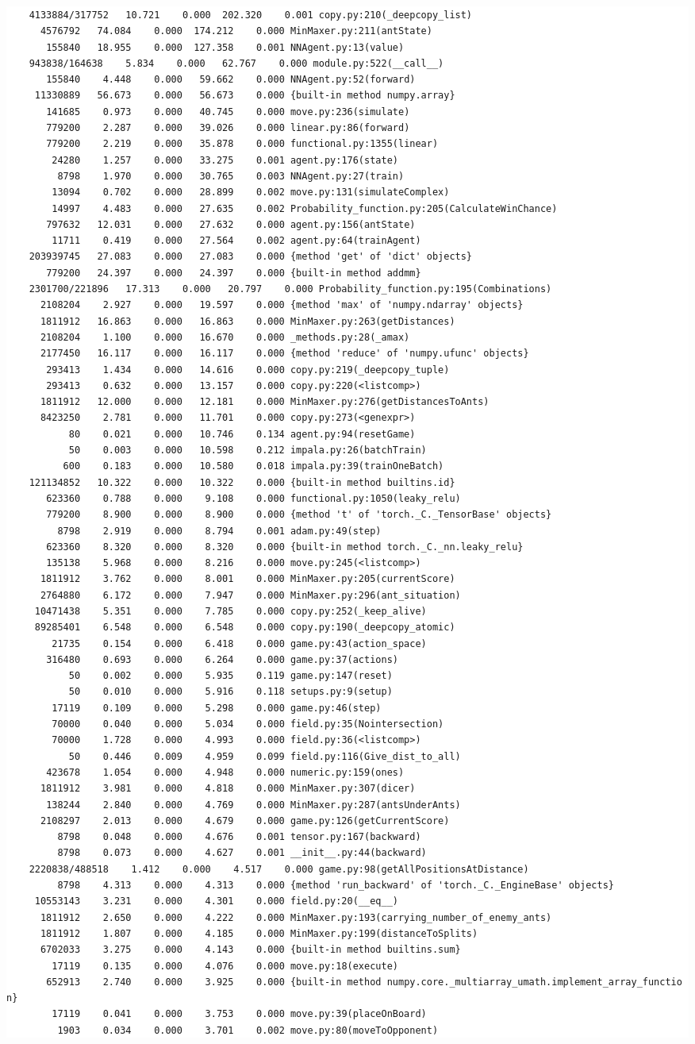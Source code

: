         4133884/317752   10.721    0.000  202.320    0.001 copy.py:210(_deepcopy_list)
          4576792   74.084    0.000  174.212    0.000 MinMaxer.py:211(antState)
           155840   18.955    0.000  127.358    0.001 NNAgent.py:13(value)
        943838/164638    5.834    0.000   62.767    0.000 module.py:522(__call__)
           155840    4.448    0.000   59.662    0.000 NNAgent.py:52(forward)
         11330889   56.673    0.000   56.673    0.000 {built-in method numpy.array}
           141685    0.973    0.000   40.745    0.000 move.py:236(simulate)
           779200    2.287    0.000   39.026    0.000 linear.py:86(forward)
           779200    2.219    0.000   35.878    0.000 functional.py:1355(linear)
            24280    1.257    0.000   33.275    0.001 agent.py:176(state)
             8798    1.970    0.000   30.765    0.003 NNAgent.py:27(train)
            13094    0.702    0.000   28.899    0.002 move.py:131(simulateComplex)
            14997    4.483    0.000   27.635    0.002 Probability_function.py:205(CalculateWinChance)
           797632   12.031    0.000   27.632    0.000 agent.py:156(antState)
            11711    0.419    0.000   27.564    0.002 agent.py:64(trainAgent)
        203939745   27.083    0.000   27.083    0.000 {method 'get' of 'dict' objects}
           779200   24.397    0.000   24.397    0.000 {built-in method addmm}
        2301700/221896   17.313    0.000   20.797    0.000 Probability_function.py:195(Combinations)
          2108204    2.927    0.000   19.597    0.000 {method 'max' of 'numpy.ndarray' objects}
          1811912   16.863    0.000   16.863    0.000 MinMaxer.py:263(getDistances)
          2108204    1.100    0.000   16.670    0.000 _methods.py:28(_amax)
          2177450   16.117    0.000   16.117    0.000 {method 'reduce' of 'numpy.ufunc' objects}
           293413    1.434    0.000   14.616    0.000 copy.py:219(_deepcopy_tuple)
           293413    0.632    0.000   13.157    0.000 copy.py:220(<listcomp>)
          1811912   12.000    0.000   12.181    0.000 MinMaxer.py:276(getDistancesToAnts)
          8423250    2.781    0.000   11.701    0.000 copy.py:273(<genexpr>)
               80    0.021    0.000   10.746    0.134 agent.py:94(resetGame)
               50    0.003    0.000   10.598    0.212 impala.py:26(batchTrain)
              600    0.183    0.000   10.580    0.018 impala.py:39(trainOneBatch)
        121134852   10.322    0.000   10.322    0.000 {built-in method builtins.id}
           623360    0.788    0.000    9.108    0.000 functional.py:1050(leaky_relu)
           779200    8.900    0.000    8.900    0.000 {method 't' of 'torch._C._TensorBase' objects}
             8798    2.919    0.000    8.794    0.001 adam.py:49(step)
           623360    8.320    0.000    8.320    0.000 {built-in method torch._C._nn.leaky_relu}
           135138    5.968    0.000    8.216    0.000 move.py:245(<listcomp>)
          1811912    3.762    0.000    8.001    0.000 MinMaxer.py:205(currentScore)
          2764880    6.172    0.000    7.947    0.000 MinMaxer.py:296(ant_situation)
         10471438    5.351    0.000    7.785    0.000 copy.py:252(_keep_alive)
         89285401    6.548    0.000    6.548    0.000 copy.py:190(_deepcopy_atomic)
            21735    0.154    0.000    6.418    0.000 game.py:43(action_space)
           316480    0.693    0.000    6.264    0.000 game.py:37(actions)
               50    0.002    0.000    5.935    0.119 game.py:147(reset)
               50    0.010    0.000    5.916    0.118 setups.py:9(setup)
            17119    0.109    0.000    5.298    0.000 game.py:46(step)
            70000    0.040    0.000    5.034    0.000 field.py:35(Nointersection)
            70000    1.728    0.000    4.993    0.000 field.py:36(<listcomp>)
               50    0.446    0.009    4.959    0.099 field.py:116(Give_dist_to_all)
           423678    1.054    0.000    4.948    0.000 numeric.py:159(ones)
          1811912    3.981    0.000    4.818    0.000 MinMaxer.py:307(dicer)
           138244    2.840    0.000    4.769    0.000 MinMaxer.py:287(antsUnderAnts)
          2108297    2.013    0.000    4.679    0.000 game.py:126(getCurrentScore)
             8798    0.048    0.000    4.676    0.001 tensor.py:167(backward)
             8798    0.073    0.000    4.627    0.001 __init__.py:44(backward)
        2220838/488518    1.412    0.000    4.517    0.000 game.py:98(getAllPositionsAtDistance)
             8798    4.313    0.000    4.313    0.000 {method 'run_backward' of 'torch._C._EngineBase' objects}
         10553143    3.231    0.000    4.301    0.000 field.py:20(__eq__)
          1811912    2.650    0.000    4.222    0.000 MinMaxer.py:193(carrying_number_of_enemy_ants)
          1811912    1.807    0.000    4.185    0.000 MinMaxer.py:199(distanceToSplits)
          6702033    3.275    0.000    4.143    0.000 {built-in method builtins.sum}
            17119    0.135    0.000    4.076    0.000 move.py:18(execute)
           652913    2.740    0.000    3.925    0.000 {built-in method numpy.core._multiarray_umath.implement_array_function}
            17119    0.041    0.000    3.753    0.000 move.py:39(placeOnBoard)
             1903    0.034    0.000    3.701    0.002 move.py:80(moveToOpponent)